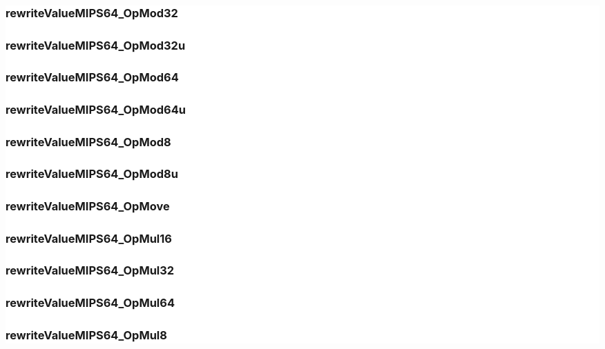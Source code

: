 



### rewriteValueMIPS64_OpMod32





### rewriteValueMIPS64_OpMod32u





### rewriteValueMIPS64_OpMod64





### rewriteValueMIPS64_OpMod64u





### rewriteValueMIPS64_OpMod8





### rewriteValueMIPS64_OpMod8u





### rewriteValueMIPS64_OpMove





### rewriteValueMIPS64_OpMul16





### rewriteValueMIPS64_OpMul32





### rewriteValueMIPS64_OpMul64





### rewriteValueMIPS64_OpMul8



